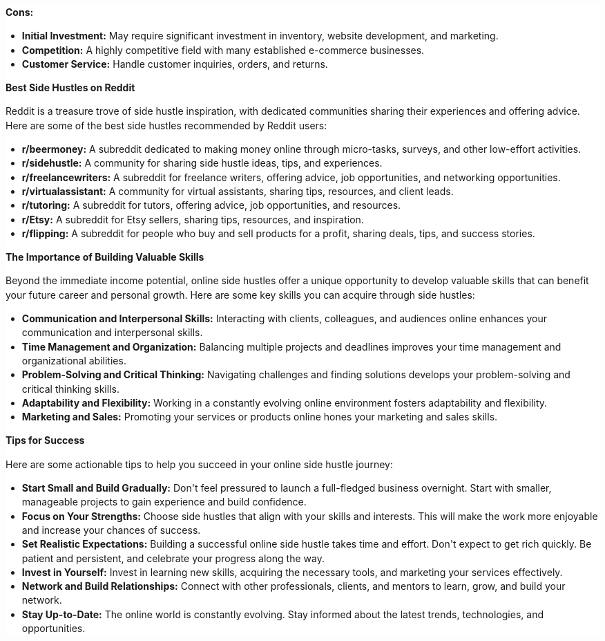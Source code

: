 **Cons:**

- **Initial Investment:** May require significant investment in inventory, website development, and marketing.
- **Competition:** A highly competitive field with many established e-commerce businesses.
- **Customer Service:** Handle customer inquiries, orders, and returns.

**Best Side Hustles on Reddit**

Reddit is a treasure trove of side hustle inspiration, with dedicated communities sharing their experiences and offering advice. Here are some of the best side hustles recommended by Reddit users:

- **r/beermoney:** A subreddit dedicated to making money online through micro-tasks, surveys, and other low-effort activities.
- **r/sidehustle:** A community for sharing side hustle ideas, tips, and experiences.
- **r/freelancewriters:** A subreddit for freelance writers, offering advice, job opportunities, and networking opportunities.
- **r/virtualassistant:** A community for virtual assistants, sharing tips, resources, and client leads.
- **r/tutoring:** A subreddit for tutors, offering advice, job opportunities, and resources.
- **r/Etsy:** A subreddit for Etsy sellers, sharing tips, resources, and inspiration.
- **r/flipping:** A subreddit for people who buy and sell products for a profit, sharing deals, tips, and success stories.

**The Importance of Building Valuable Skills**

Beyond the immediate income potential, online side hustles offer a unique opportunity to develop valuable skills that can benefit your future career and personal growth. Here are some key skills you can acquire through side hustles:

- **Communication and Interpersonal Skills:** Interacting with clients, colleagues, and audiences online enhances your communication and interpersonal skills.
- **Time Management and Organization:** Balancing multiple projects and deadlines improves your time management and organizational abilities.
- **Problem-Solving and Critical Thinking:** Navigating challenges and finding solutions develops your problem-solving and critical thinking skills.
- **Adaptability and Flexibility:** Working in a constantly evolving online environment fosters adaptability and flexibility.
- **Marketing and Sales:** Promoting your services or products online hones your marketing and sales skills.

**Tips for Success**

Here are some actionable tips to help you succeed in your online side hustle journey:

- **Start Small and Build Gradually:** Don't feel pressured to launch a full-fledged business overnight. Start with smaller, manageable projects to gain experience and build confidence.
- **Focus on Your Strengths:** Choose side hustles that align with your skills and interests. This will make the work more enjoyable and increase your chances of success.
- **Set Realistic Expectations:** Building a successful online side hustle takes time and effort. Don't expect to get rich quickly. Be patient and persistent, and celebrate your progress along the way.
- **Invest in Yourself:** Invest in learning new skills, acquiring the necessary tools, and marketing your services effectively.
- **Network and Build Relationships:** Connect with other professionals, clients, and mentors to learn, grow, and build your network.
- **Stay Up-to-Date:** The online world is constantly evolving. Stay informed about the latest trends, technologies, and opportunities.
